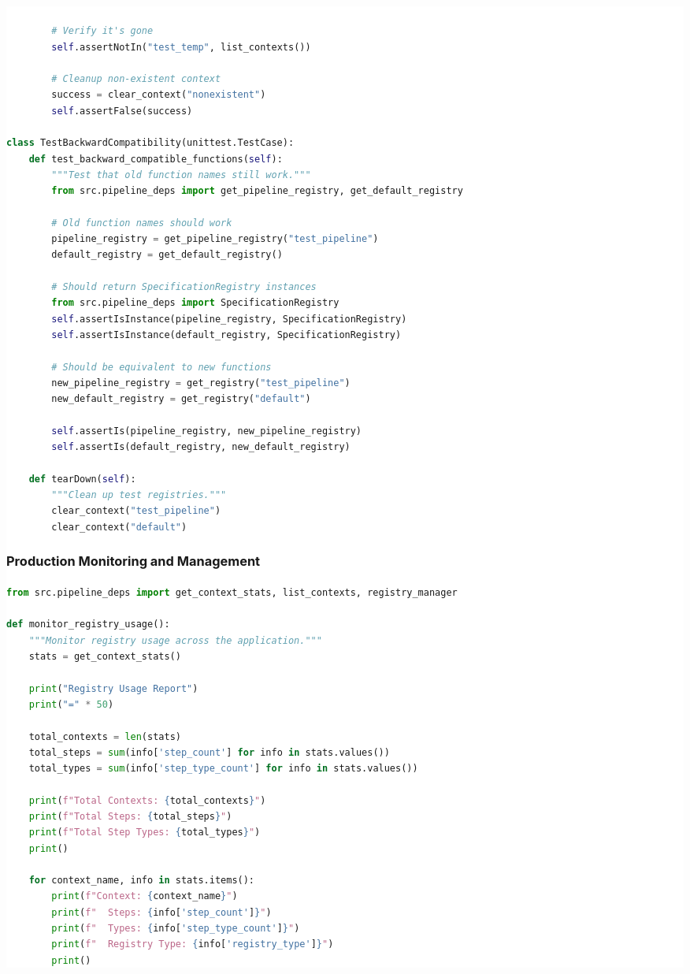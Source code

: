 ```python
        
        # Verify it's gone
        self.assertNotIn("test_temp", list_contexts())
        
        # Cleanup non-existent context
        success = clear_context("nonexistent")
        self.assertFalse(success)

class TestBackwardCompatibility(unittest.TestCase):
    def test_backward_compatible_functions(self):
        """Test that old function names still work."""
        from src.pipeline_deps import get_pipeline_registry, get_default_registry
        
        # Old function names should work
        pipeline_registry = get_pipeline_registry("test_pipeline")
        default_registry = get_default_registry()
        
        # Should return SpecificationRegistry instances
        from src.pipeline_deps import SpecificationRegistry
        self.assertIsInstance(pipeline_registry, SpecificationRegistry)
        self.assertIsInstance(default_registry, SpecificationRegistry)
        
        # Should be equivalent to new functions
        new_pipeline_registry = get_registry("test_pipeline")
        new_default_registry = get_registry("default")
        
        self.assertIs(pipeline_registry, new_pipeline_registry)
        self.assertIs(default_registry, new_default_registry)
    
    def tearDown(self):
        """Clean up test registries."""
        clear_context("test_pipeline")
        clear_context("default")
```

### Production Monitoring and Management

```python
from src.pipeline_deps import get_context_stats, list_contexts, registry_manager

def monitor_registry_usage():
    """Monitor registry usage across the application."""
    stats = get_context_stats()
    
    print("Registry Usage Report")
    print("=" * 50)
    
    total_contexts = len(stats)
    total_steps = sum(info['step_count'] for info in stats.values())
    total_types = sum(info['step_type_count'] for info in stats.values())
    
    print(f"Total Contexts: {total_contexts}")
    print(f"Total Steps: {total_steps}")
    print(f"Total Step Types: {total_types}")
    print()
    
    for context_name, info in stats.items():
        print(f"Context: {context_name}")
        print(f"  Steps: {info['step_count']}")
        print(f"  Types: {info['step_type_count']}")
        print(f"  Registry Type: {info['registry_type']}")
        print()

```